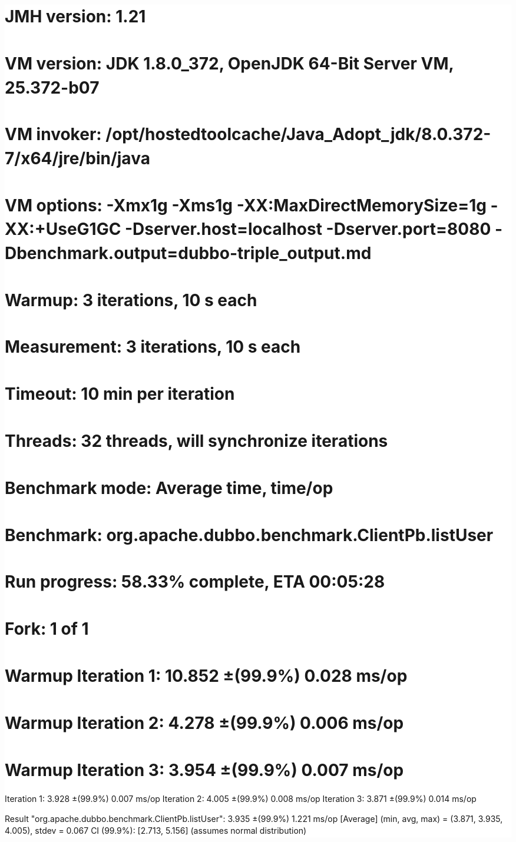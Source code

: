 
# JMH version: 1.21
# VM version: JDK 1.8.0_372, OpenJDK 64-Bit Server VM, 25.372-b07
# VM invoker: /opt/hostedtoolcache/Java_Adopt_jdk/8.0.372-7/x64/jre/bin/java
# VM options: -Xmx1g -Xms1g -XX:MaxDirectMemorySize=1g -XX:+UseG1GC -Dserver.host=localhost -Dserver.port=8080 -Dbenchmark.output=dubbo-triple_output.md
# Warmup: 3 iterations, 10 s each
# Measurement: 3 iterations, 10 s each
# Timeout: 10 min per iteration
# Threads: 32 threads, will synchronize iterations
# Benchmark mode: Average time, time/op
# Benchmark: org.apache.dubbo.benchmark.ClientPb.listUser

# Run progress: 58.33% complete, ETA 00:05:28
# Fork: 1 of 1
# Warmup Iteration   1: 10.852 ±(99.9%) 0.028 ms/op
# Warmup Iteration   2: 4.278 ±(99.9%) 0.006 ms/op
# Warmup Iteration   3: 3.954 ±(99.9%) 0.007 ms/op
Iteration   1: 3.928 ±(99.9%) 0.007 ms/op
Iteration   2: 4.005 ±(99.9%) 0.008 ms/op
Iteration   3: 3.871 ±(99.9%) 0.014 ms/op


Result "org.apache.dubbo.benchmark.ClientPb.listUser":
  3.935 ±(99.9%) 1.221 ms/op [Average]
  (min, avg, max) = (3.871, 3.935, 4.005), stdev = 0.067
  CI (99.9%): [2.713, 5.156] (assumes normal distribution)
